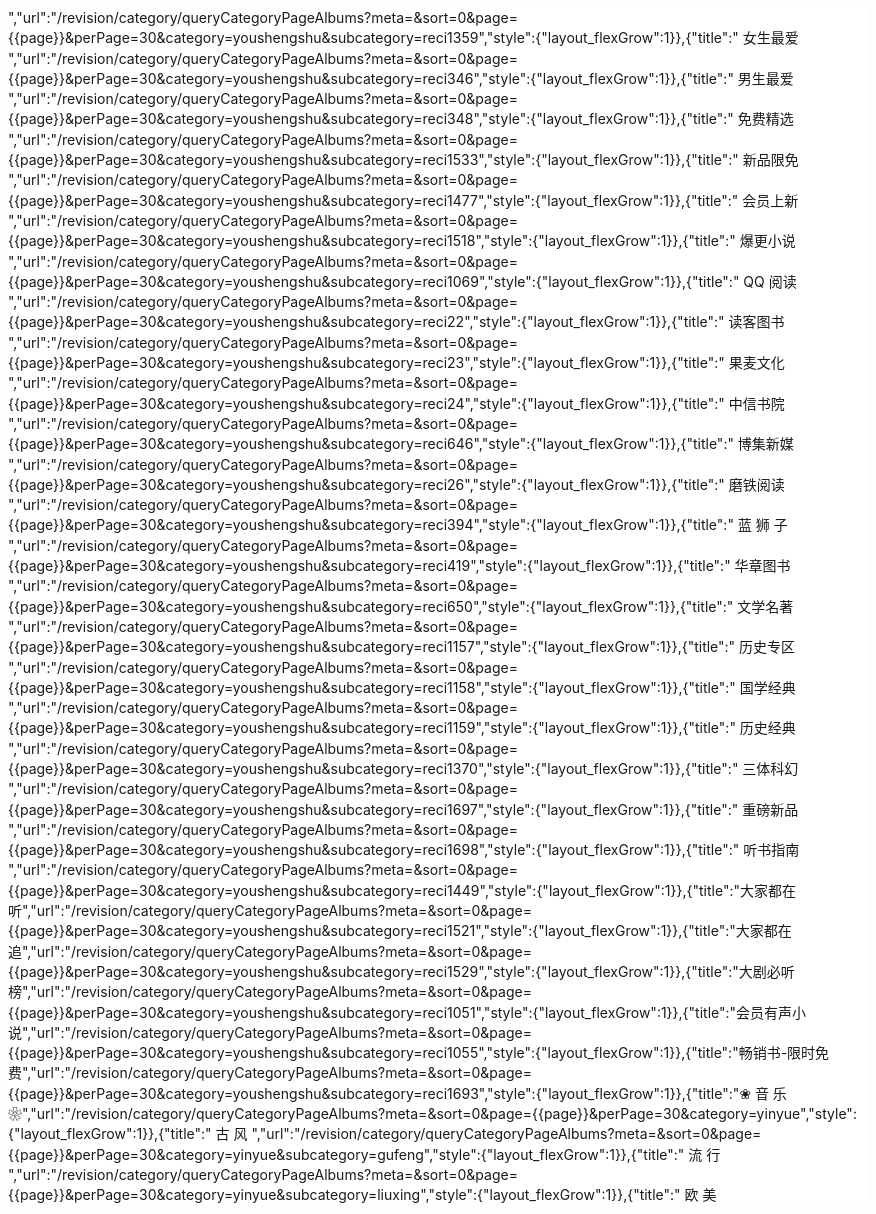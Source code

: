 \",\"url\":\"/revision/category/queryCategoryPageAlbums?meta=&sort=0&page={{page}}&perPage=30&category=youshengshu&subcategory=reci1359\",\"style\":{\"layout_flexGrow\":1}},{\"title\":\" 女生最爱 \",\"url\":\"/revision/category/queryCategoryPageAlbums?meta=&sort=0&page={{page}}&perPage=30&category=youshengshu&subcategory=reci346\",\"style\":{\"layout_flexGrow\":1}},{\"title\":\" 男生最爱 \",\"url\":\"/revision/category/queryCategoryPageAlbums?meta=&sort=0&page={{page}}&perPage=30&category=youshengshu&subcategory=reci348\",\"style\":{\"layout_flexGrow\":1}},{\"title\":\" 免费精选 \",\"url\":\"/revision/category/queryCategoryPageAlbums?meta=&sort=0&page={{page}}&perPage=30&category=youshengshu&subcategory=reci1533\",\"style\":{\"layout_flexGrow\":1}},{\"title\":\" 新品限免 \",\"url\":\"/revision/category/queryCategoryPageAlbums?meta=&sort=0&page={{page}}&perPage=30&category=youshengshu&subcategory=reci1477\",\"style\":{\"layout_flexGrow\":1}},{\"title\":\" 会员上新 \",\"url\":\"/revision/category/queryCategoryPageAlbums?meta=&sort=0&page={{page}}&perPage=30&category=youshengshu&subcategory=reci1518\",\"style\":{\"layout_flexGrow\":1}},{\"title\":\" 爆更小说 \",\"url\":\"/revision/category/queryCategoryPageAlbums?meta=&sort=0&page={{page}}&perPage=30&category=youshengshu&subcategory=reci1069\",\"style\":{\"layout_flexGrow\":1}},{\"title\":\" QQ  阅读 \",\"url\":\"/revision/category/queryCategoryPageAlbums?meta=&sort=0&page={{page}}&perPage=30&category=youshengshu&subcategory=reci22\",\"style\":{\"layout_flexGrow\":1}},{\"title\":\" 读客图书 \",\"url\":\"/revision/category/queryCategoryPageAlbums?meta=&sort=0&page={{page}}&perPage=30&category=youshengshu&subcategory=reci23\",\"style\":{\"layout_flexGrow\":1}},{\"title\":\" 果麦文化 \",\"url\":\"/revision/category/queryCategoryPageAlbums?meta=&sort=0&page={{page}}&perPage=30&category=youshengshu&subcategory=reci24\",\"style\":{\"layout_flexGrow\":1}},{\"title\":\" 中信书院 \",\"url\":\"/revision/category/queryCategoryPageAlbums?meta=&sort=0&page={{page}}&perPage=30&category=youshengshu&subcategory=reci646\",\"style\":{\"layout_flexGrow\":1}},{\"title\":\" 博集新媒 \",\"url\":\"/revision/category/queryCategoryPageAlbums?meta=&sort=0&page={{page}}&perPage=30&category=youshengshu&subcategory=reci26\",\"style\":{\"layout_flexGrow\":1}},{\"title\":\" 磨铁阅读 \",\"url\":\"/revision/category/queryCategoryPageAlbums?meta=&sort=0&page={{page}}&perPage=30&category=youshengshu&subcategory=reci394\",\"style\":{\"layout_flexGrow\":1}},{\"title\":\"  蓝 狮 子  \",\"url\":\"/revision/category/queryCategoryPageAlbums?meta=&sort=0&page={{page}}&perPage=30&category=youshengshu&subcategory=reci419\",\"style\":{\"layout_flexGrow\":1}},{\"title\":\" 华章图书 \",\"url\":\"/revision/category/queryCategoryPageAlbums?meta=&sort=0&page={{page}}&perPage=30&category=youshengshu&subcategory=reci650\",\"style\":{\"layout_flexGrow\":1}},{\"title\":\" 文学名著 \",\"url\":\"/revision/category/queryCategoryPageAlbums?meta=&sort=0&page={{page}}&perPage=30&category=youshengshu&subcategory=reci1157\",\"style\":{\"layout_flexGrow\":1}},{\"title\":\" 历史专区 \",\"url\":\"/revision/category/queryCategoryPageAlbums?meta=&sort=0&page={{page}}&perPage=30&category=youshengshu&subcategory=reci1158\",\"style\":{\"layout_flexGrow\":1}},{\"title\":\" 国学经典 \",\"url\":\"/revision/category/queryCategoryPageAlbums?meta=&sort=0&page={{page}}&perPage=30&category=youshengshu&subcategory=reci1159\",\"style\":{\"layout_flexGrow\":1}},{\"title\":\" 历史经典 \",\"url\":\"/revision/category/queryCategoryPageAlbums?meta=&sort=0&page={{page}}&perPage=30&category=youshengshu&subcategory=reci1370\",\"style\":{\"layout_flexGrow\":1}},{\"title\":\" 三体科幻 \",\"url\":\"/revision/category/queryCategoryPageAlbums?meta=&sort=0&page={{page}}&perPage=30&category=youshengshu&subcategory=reci1697\",\"style\":{\"layout_flexGrow\":1}},{\"title\":\" 重磅新品 \",\"url\":\"/revision/category/queryCategoryPageAlbums?meta=&sort=0&page={{page}}&perPage=30&category=youshengshu&subcategory=reci1698\",\"style\":{\"layout_flexGrow\":1}},{\"title\":\" 听书指南 \",\"url\":\"/revision/category/queryCategoryPageAlbums?meta=&sort=0&page={{page}}&perPage=30&category=youshengshu&subcategory=reci1449\",\"style\":{\"layout_flexGrow\":1}},{\"title\":\"大家都在听\",\"url\":\"/revision/category/queryCategoryPageAlbums?meta=&sort=0&page={{page}}&perPage=30&category=youshengshu&subcategory=reci1521\",\"style\":{\"layout_flexGrow\":1}},{\"title\":\"大家都在追\",\"url\":\"/revision/category/queryCategoryPageAlbums?meta=&sort=0&page={{page}}&perPage=30&category=youshengshu&subcategory=reci1529\",\"style\":{\"layout_flexGrow\":1}},{\"title\":\"大剧必听榜\",\"url\":\"/revision/category/queryCategoryPageAlbums?meta=&sort=0&page={{page}}&perPage=30&category=youshengshu&subcategory=reci1051\",\"style\":{\"layout_flexGrow\":1}},{\"title\":\"会员有声小说\",\"url\":\"/revision/category/queryCategoryPageAlbums?meta=&sort=0&page={{page}}&perPage=30&category=youshengshu&subcategory=reci1055\",\"style\":{\"layout_flexGrow\":1}},{\"title\":\"畅销书-限时免费\",\"url\":\"/revision/category/queryCategoryPageAlbums?meta=&sort=0&page={{page}}&perPage=30&category=youshengshu&subcategory=reci1693\",\"style\":{\"layout_flexGrow\":1}},{\"title\":\"❀                               音   乐                               ❀\",\"url\":\"/revision/category/queryCategoryPageAlbums?meta=&sort=0&page={{page}}&perPage=30&category=yinyue\",\"style\":{\"layout_flexGrow\":1}},{\"title\":\" 古 风 \",\"url\":\"/revision/category/queryCategoryPageAlbums?meta=&sort=0&page={{page}}&perPage=30&category=yinyue&subcategory=gufeng\",\"style\":{\"layout_flexGrow\":1}},{\"title\":\" 流 行 \",\"url\":\"/revision/category/queryCategoryPageAlbums?meta=&sort=0&page={{page}}&perPage=30&category=yinyue&subcategory=liuxing\",\"style\":{\"layout_flexGrow\":1}},{\"title\":\" 欧 美